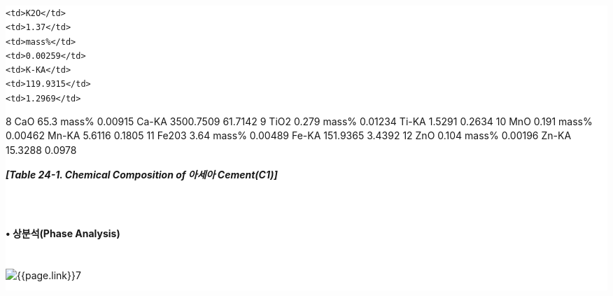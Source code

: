 	<td>K2O</td>
	<td>1.37</td>
	<td>mass%</td>
	<td>0.00259</td>
	<td>K-KA</td>
	<td>119.9315</td>
	<td>1.2969</td>
</tr>
<tr>
	<td>8</td>
	<td>CaO</td>
	<td>65.3</td>
	<td>mass%</td>
	<td>0.00915</td>
	<td>Ca-KA</td>
	<td>3500.7509</td>
	<td>61.7142</td>
</tr>
<tr>
	<td>9</td>
	<td>TiO2</td>
	<td>0.279</td>
	<td>mass%</td>
	<td>0.01234</td>
	<td>Ti-KA</td>
	<td>1.5291</td>
	<td>0.2634</td>
</tr>
<tr>
	<td>10</td>
	<td>MnO</td>
	<td>0.191</td>
	<td>mass%</td>
	<td>0.00462</td>
	<td>Mn-KA</td>
	<td>5.6116</td>
	<td>0.1805</td>
</tr>
<tr>
	<td>11</td>
	<td>Fe203</td>
	<td>3.64</td>
	<td>mass%</td>
	<td>0.00489</td>
	<td>Fe-KA</td>
	<td>151.9365</td>
	<td>3.4392</td>
</tr>
<tr class="">
	<td>12</td>
	<td>ZnO</td>
	<td>0.104</td>
	<td>mass%</td>
	<td>0.00196</td>
	<td>Zn-KA</td>
	<td>15.3288</td>
	<td>0.0978</td>
</tr>
</table>
<h5 style="margin-top:15px">[Table 24-1. Chemical Composition of 아세아 Cement(C1)]</h5>
<br>
<h4 style="margin-bottom:40px; margin-top:20px">&#8226; 상분석(Phase Analysis)</h4>
<img src="{{site.baseurl}}/post_images/{{page.link}}7.jpg" style="width:100%; margin-bottom:10px;" alt="{{page.link}}7">